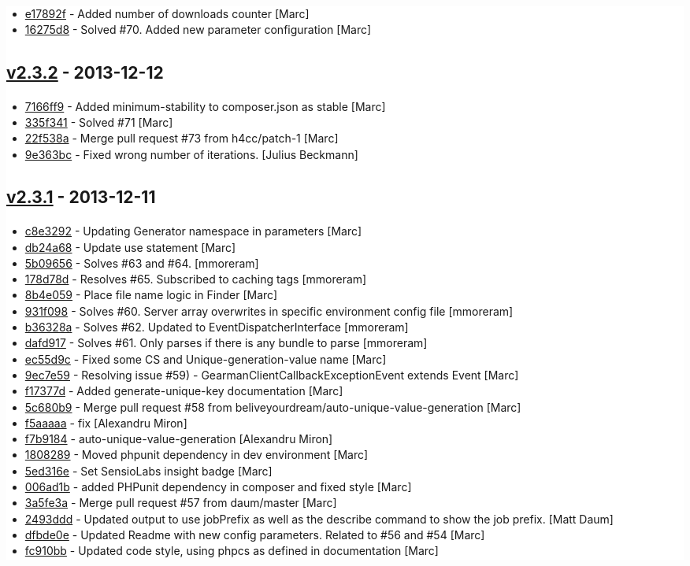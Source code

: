 * [e17892f](https://github.com/mmoreram/GearmanBundle/commit/e17892fc1b957b2095fafb6858171dc4e2943f8d) - Added number of downloads counter [Marc]
* [16275d8](https://github.com/mmoreram/GearmanBundle/commit/16275d85bbec558fbec2d47eb809257b0d87d751) - Solved #70. Added new parameter configuration [Marc]



[v2.3.2](https://github.com/mmoreram/GearmanBundle/releases/tag/v2.3.2) - 2013-12-12
-----

* [7166ff9](https://github.com/mmoreram/GearmanBundle/commit/7166ff9546473beb754dd7dad1ad3de5d3b89881) - Added minimum-stability to composer.json as stable [Marc]
* [335f341](https://github.com/mmoreram/GearmanBundle/commit/335f34125554ae9674aae1642cabffa4925b5500) - Solved #71 [Marc]
* [22f538a](https://github.com/mmoreram/GearmanBundle/commit/22f538a78c9813831c51428c761ab8b5420e9170) - Merge pull request #73 from h4cc/patch-1 [Marc]
* [9e363bc](https://github.com/mmoreram/GearmanBundle/commit/9e363bc3ec78d995443802fa40f6f5a3b13624cc) - Fixed wrong number of iterations. [Julius Beckmann]

[v2.3.1](https://github.com/mmoreram/GearmanBundle/releases/tag/v2.3.1) - 2013-12-11
-----

* [c8e3292](https://github.com/mmoreram/GearmanBundle/commit/c8e3292968b238b93727c71658ea08215c8945cc) - Updating Generator namespace in parameters [Marc]
* [db24a68](https://github.com/mmoreram/GearmanBundle/commit/db24a68c2033350a8e625251486aee0e1ea5a1dd) - Update use statement [Marc]
* [5b09656](https://github.com/mmoreram/GearmanBundle/commit/5b096560d0a6eca08d77863548ae32111a6c92c8) - Solves #63 and #64. [mmoreram]
* [178d78d](https://github.com/mmoreram/GearmanBundle/commit/178d78d769136512229db525405455ed801afc80) - Resolves #65. Subscribed to caching tags [mmoreram]
* [8b4e059](https://github.com/mmoreram/GearmanBundle/commit/8b4e059205cda8f6c30662b0235d6193d2560825) - Place file name logic in Finder [Marc]
* [931f098](https://github.com/mmoreram/GearmanBundle/commit/931f098d0e798b3c16cc4b9920cd0139c99888f7) - Solves #60. Server array overwrites in specific environment config file [mmoreram]
* [b36328a](https://github.com/mmoreram/GearmanBundle/commit/b36328a8b05653d92597759f436192011f0dd3d5) - Solves #62. Updated to EventDispatcherInterface [mmoreram]
* [dafd917](https://github.com/mmoreram/GearmanBundle/commit/dafd917e809c7b4090d29f95ab8862f8bf1b198f) - Solves #61. Only parses if there is any bundle to parse [mmoreram]
* [ec55d9c](https://github.com/mmoreram/GearmanBundle/commit/ec55d9cbdf66e01b65d567b0033be1391b62871a) - Fixed some CS and Unique-generation-value name [Marc]
* [9ec7e59](https://github.com/mmoreram/GearmanBundle/commit/9ec7e592dfa0a17fe792db3b405f0c5e49f7d67f) - Resolving issue #59) - GearmanClientCallbackExceptionEvent extends Event [Marc]
* [f17377d](https://github.com/mmoreram/GearmanBundle/commit/f17377d0eeacaa4a84b33901d694696d20f805c8) - Added generate-unique-key documentation [Marc]
* [5c680b9](https://github.com/mmoreram/GearmanBundle/commit/5c680b987e4d3d24a24563d37c73dadd7a79822a) - Merge pull request #58 from beliveyourdream/auto-unique-value-generation [Marc]
* [f5aaaaa](https://github.com/mmoreram/GearmanBundle/commit/f5aaaaa06e78199a7a5eaa84323c9ac09f858c2a) - fix [Alexandru Miron]
* [f7b9184](https://github.com/mmoreram/GearmanBundle/commit/f7b91840787c1d17e7824c62a2beefd7adbe7d90) - auto-unique-value-generation [Alexandru Miron]
* [1808289](https://github.com/mmoreram/GearmanBundle/commit/1808289ac4d84a3fbd43c293b91a7eeebbbc4cfc) - Moved phpunit dependency in dev environment [Marc]
* [5ed316e](https://github.com/mmoreram/GearmanBundle/commit/5ed316ee30274e7c2090f563877469dd45ee022a) - Set SensioLabs insight badge [Marc]
* [006ad1b](https://github.com/mmoreram/GearmanBundle/commit/006ad1b5e1ac1014c22d98462e5d450386c25f0f) - added PHPunit dependency in composer and fixed style [Marc]
* [3a5fe3a](https://github.com/mmoreram/GearmanBundle/commit/3a5fe3a493cb33bf6d9e2e64add6f6b5bb67a3f4) - Merge pull request #57 from daum/master [Marc]
* [2493ddd](https://github.com/mmoreram/GearmanBundle/commit/2493dddcb65beb98fbdcd49a9c7e614e766578aa) - Updated output to use jobPrefix as well as the describe command to show the job prefix. [Matt Daum]
* [dfbde0e](https://github.com/mmoreram/GearmanBundle/commit/dfbde0e4dadde96df05234d76e43c29b321481c7) - Updated Readme with new config parameters. Related to #56 and #54 [Marc]
* [fc910bb](https://github.com/mmoreram/GearmanBundle/commit/fc910bb12ed4066fac373c3a2d1c437cbdb01e61) - Updated code style, using phpcs as defined in documentation [Marc]